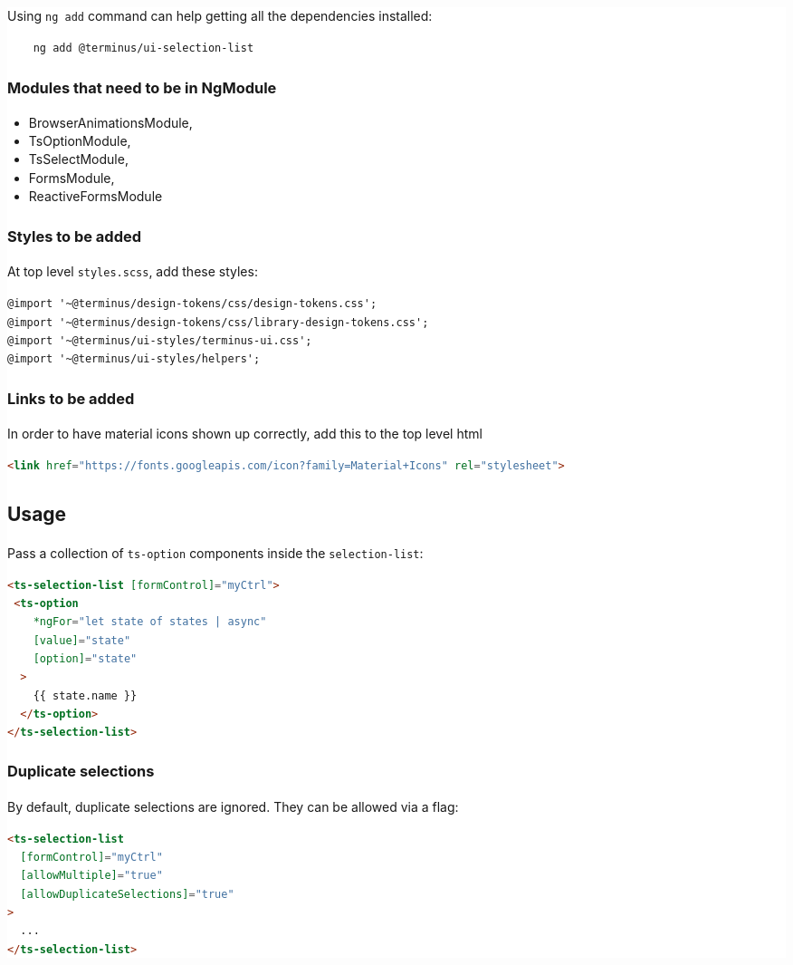 Using `ng add` command can help getting all the dependencies installed:

```bash
    ng add @terminus/ui-selection-list
```

### Modules that need to be in NgModule

   * BrowserAnimationsModule,
   * TsOptionModule,
   * TsSelectModule,
   * FormsModule,
   * ReactiveFormsModule

### Styles to be added

 At top level `styles.scss`, add these styles:

```html
@import '~@terminus/design-tokens/css/design-tokens.css';
@import '~@terminus/design-tokens/css/library-design-tokens.css';
@import '~@terminus/ui-styles/terminus-ui.css';
@import '~@terminus/ui-styles/helpers';
```

### Links to be added

In order to have material icons shown up correctly, add this to the top level html

```html
<link href="https://fonts.googleapis.com/icon?family=Material+Icons" rel="stylesheet">
```

## Usage

Pass a collection of `ts-option` components inside the `selection-list`:

```html
<ts-selection-list [formControl]="myCtrl">
 <ts-option
    *ngFor="let state of states | async"
    [value]="state"
    [option]="state"
  >
    {{ state.name }}
  </ts-option>
</ts-selection-list>
```


### Duplicate selections

By default, duplicate selections are ignored. They can be allowed via a flag:

```html
<ts-selection-list
  [formControl]="myCtrl"
  [allowMultiple]="true"
  [allowDuplicateSelections]="true"
>
  ...
</ts-selection-list>
```


[test-helpers-src]:    testing/src/test-helpers.ts
[license-url]:         https://github.com/GetTerminus/terminus-oss/blob/master/LICENSE
[license-image]:       http://img.shields.io/badge/license-MIT-blue.svg
[codecov-project]:     https://codecov.io/gh/GetTerminus/terminus-oss
[codecov-badge]:       https://codecov.io/gh/GetTerminus/terminus-oss/branch/master/graph/badge.svg
[npm-version-image]:   http://img.shields.io/npm/v/@terminus/ui-selection-list.svg
[npm-package]:         https://www.npmjs.com/package/@terminus/ui-selection-list
[gh-release-badge]:    https://img.shields.io/github/release/GetTerminus/terminus-oss.svg
[gh-releases]:         https://github.com/GetTerminus/terminus-ui/releases/
[github-action-badge]: https://github.com/GetTerminus/terminus-oss/workflows/Release%20CI/badge.svg
[github-action-link]:  https://github.com/GetTerminus/terminus-oss/actions?query=workflow%3A%22CI+Release%22
[file-size-badge]:     http://img.badgesize.io/https://unpkg.com/@terminus/ui-selection-list/bundles/terminus-ui-selection-list.umd.min.js?compression=gzip
[raw-distribution-js]: https://unpkg.com/@terminus/ui-selection-list/bundles/terminus-ui-selection-list.umd.js